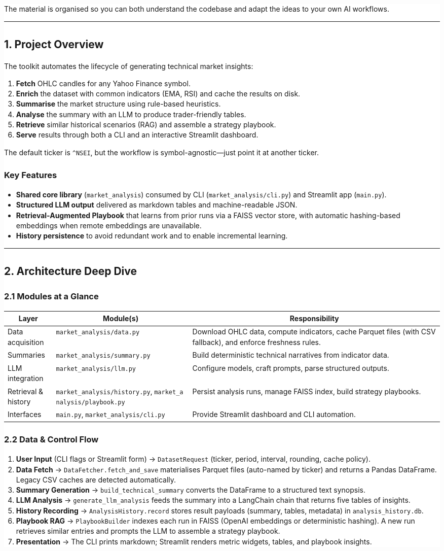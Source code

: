 The material is organised so you can both understand the codebase and adapt the ideas to your own AI workflows.

---

## 1. Project Overview

The toolkit automates the lifecycle of generating technical market insights:

1. **Fetch** OHLC candles for any Yahoo Finance symbol.
2. **Enrich** the dataset with common indicators (EMA, RSI) and cache the results on disk.
3. **Summarise** the market structure using rule-based heuristics.
4. **Analyse** the summary with an LLM to produce trader-friendly tables.
5. **Retrieve** similar historical scenarios (RAG) and assemble a strategy playbook.
6. **Serve** results through both a CLI and an interactive Streamlit dashboard.

The default ticker is `^NSEI`, but the workflow is symbol-agnostic—just point it at another ticker.

### Key Features

- **Shared core library** (`market_analysis`) consumed by CLI (`market_analysis/cli.py`) and Streamlit app (`main.py`).
- **Structured LLM output** delivered as markdown tables and machine-readable JSON.
- **Retrieval-Augmented Playbook** that learns from prior runs via a FAISS vector store, with automatic hashing-based embeddings when remote embeddings are unavailable.
- **History persistence** to avoid redundant work and to enable incremental learning.

---

## 2. Architecture Deep Dive

### 2.1 Modules at a Glance

| Layer | Module(s) | Responsibility |
|-------|-----------|----------------|
| Data acquisition | `market_analysis/data.py` | Download OHLC data, compute indicators, cache Parquet files (with CSV fallback), and enforce freshness rules. |
| Summaries | `market_analysis/summary.py` | Build deterministic technical narratives from indicator data. |
| LLM integration | `market_analysis/llm.py` | Configure models, craft prompts, parse structured outputs. |
| Retrieval & history | `market_analysis/history.py`, `market_analysis/playbook.py` | Persist analysis runs, manage FAISS index, build strategy playbooks. |
| Interfaces | `main.py`, `market_analysis/cli.py` | Provide Streamlit dashboard and CLI automation. |

### 2.2 Data & Control Flow

1. **User Input** (CLI flags or Streamlit form) → `DatasetRequest` (ticker, period, interval, rounding, cache policy).
2. **Data Fetch** → `DataFetcher.fetch_and_save` materialises Parquet files (auto-named by ticker) and returns a Pandas DataFrame. Legacy CSV caches are detected automatically.
3. **Summary Generation** → `build_technical_summary` converts the DataFrame to a structured text synopsis.
4. **LLM Analysis** → `generate_llm_analysis` feeds the summary into a LangChain chain that returns five tables of insights.
5. **History Recording** → `AnalysisHistory.record` stores result payloads (summary, tables, metadata) in `analysis_history.db`.
6. **Playbook RAG** → `PlaybookBuilder` indexes each run in FAISS (OpenAI embeddings or deterministic hashing). A new run retrieves similar entries and prompts the LLM to assemble a strategy playbook.
7. **Presentation** → The CLI prints markdown; Streamlit renders metric widgets, tables, and playbook insights.
